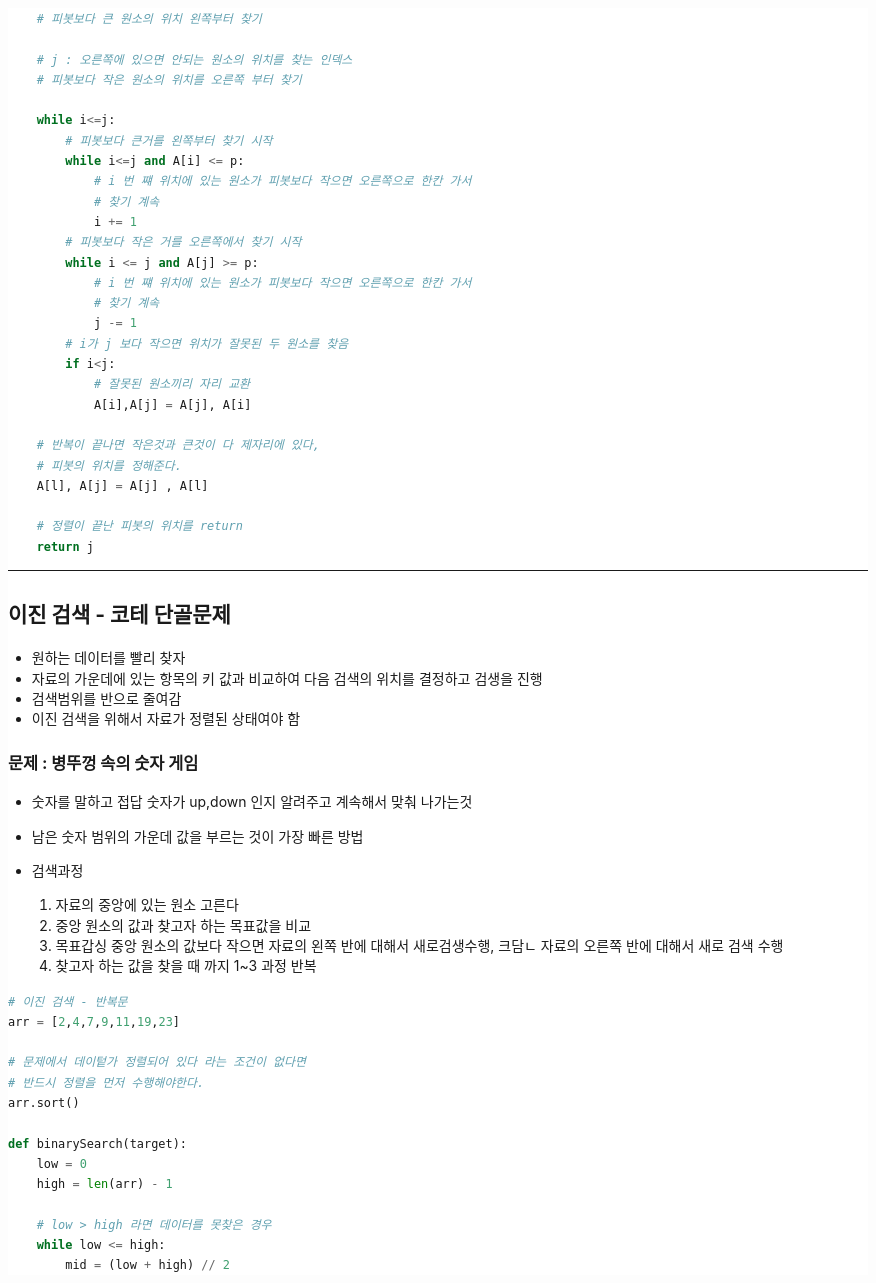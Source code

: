 ```py
    # 피봇보다 큰 원소의 위치 왼쪽부터 찾기

    # j : 오른쪽에 있으면 안되는 원소의 위치를 찾는 인덱스
    # 피봇보다 작은 원소의 위치를 오른쪽 부터 찾기

    while i<=j:
        # 피봇보다 큰거를 왼쪽부터 찾기 시작
        while i<=j and A[i] <= p:
            # i 번 쨰 위치에 있는 원소가 피봇보다 작으면 오른쪽으로 한칸 가서
            # 찾기 계속
            i += 1
        # 피봇보다 작은 거를 오른쪽에서 찾기 시작
        while i <= j and A[j] >= p:
            # i 번 쨰 위치에 있는 원소가 피봇보다 작으면 오른쪽으로 한칸 가서
            # 찾기 계속
            j -= 1
        # i가 j 보다 작으면 위치가 잘못된 두 원소를 찾음
        if i<j:
            # 잘못된 원소끼리 자리 교환
            A[i],A[j] = A[j], A[i]

    # 반복이 끝나면 작은것과 큰것이 다 제자리에 있다,
    # 피봇의 위치를 정해준다.
    A[l], A[j] = A[j] , A[l]

    # 정렬이 끝난 피봇의 위치를 return
    return j
```



-----------

## **이진 검색** - 코테 단골문제
- 원하는 데이터를 빨리 찾자
- 자료의 가운데에 있는 항목의 키 값과 비교하여 다음 검색의 위치를 결정하고 검생을 진행
- 검색범위를 반으로 줄여감
- 이진 검색을 위해서 자료가 정렬된 상태여야 함


### 문제 : 병뚜껑 속의 숫자 게임
- 숫자를 말하고 접답 숫자가 up,down 인지 알려주고 계속해서 맞춰 나가는것
- 남은 숫자 범위의 가운데 값을 부르는 것이 가장 빠른 방법

- 검색과정
    1. 자료의 중앙에 있는 원소 고른다
    2. 중앙 원소의 값과 찾고자 하는 목표값을 비교
    3.  목표갑싱 중앙 원소의 값보다 작으면 자료의 왼쪽 반에 대해서 새로검생수행, 크담ㄴ 자료의 오른쪽 반에 대해서 새로 검색 수행
    4. 찾고자 하는 값을 찾을 때 까지 1~3 과정 반복

```py
# 이진 검색 - 반복문
arr = [2,4,7,9,11,19,23]

# 문제에서 데이텉가 정렬되어 있다 라는 조건이 없다면
# 반드시 정렬을 먼저 수행해야한다.
arr.sort()

def binarySearch(target):
    low = 0
    high = len(arr) - 1

    # low > high 라면 데이터를 못찾은 경우
    while low <= high:
        mid = (low + high) // 2
```